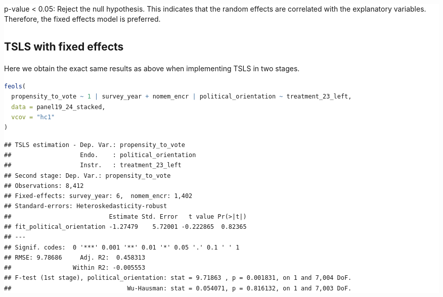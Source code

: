 p-value \< 0.05: Reject the null hypothesis. This indicates that the
random effects are correlated with the explanatory variables. Therefore,
the fixed effects model is preferred.

## TSLS with fixed effects

Here we obtain the exact same results as above when implementing TSLS in
two stages.

``` r
feols(
  propensity_to_vote ~ 1 | survey_year + nomem_encr | political_orientation ~ treatment_23_left, 
  data = panel19_24_stacked,
  vcov = "hc1"
)
```

    ## TSLS estimation - Dep. Var.: propensity_to_vote
    ##                   Endo.    : political_orientation
    ##                   Instr.   : treatment_23_left
    ## Second stage: Dep. Var.: propensity_to_vote
    ## Observations: 8,412
    ## Fixed-effects: survey_year: 6,  nomem_encr: 1,402
    ## Standard-errors: Heteroskedasticity-robust 
    ##                           Estimate Std. Error   t value Pr(>|t|) 
    ## fit_political_orientation -1.27479    5.72001 -0.222865  0.82365 
    ## ---
    ## Signif. codes:  0 '***' 0.001 '**' 0.01 '*' 0.05 '.' 0.1 ' ' 1
    ## RMSE: 9.78686     Adj. R2:  0.458313
    ##                 Within R2: -0.005553
    ## F-test (1st stage), political_orientation: stat = 9.71863 , p = 0.001831, on 1 and 7,004 DoF.
    ##                                Wu-Hausman: stat = 0.054071, p = 0.816132, on 1 and 7,003 DoF.
